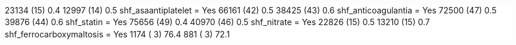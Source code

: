    <td style="text-align:left;"> 23134 (15) </td>
   <td style="text-align:left;"> 0.4 </td>
   <td style="text-align:left;">  </td>
   <td style="text-align:left;">  </td>
   <td style="text-align:left;"> 12997 (14) </td>
   <td style="text-align:left;"> 0.5 </td>
   <td style="text-align:left;">  </td>
   <td style="text-align:left;">  </td>
  </tr>
  <tr>
   <td style="text-align:left;"> shf_asaantiplatelet = Yes </td>
   <td style="text-align:left;"> 66161 (42) </td>
   <td style="text-align:left;"> 0.5 </td>
   <td style="text-align:left;">  </td>
   <td style="text-align:left;">  </td>
   <td style="text-align:left;"> 38425 (43) </td>
   <td style="text-align:left;"> 0.6 </td>
   <td style="text-align:left;">  </td>
   <td style="text-align:left;">  </td>
  </tr>
  <tr>
   <td style="text-align:left;"> shf_anticoagulantia = Yes </td>
   <td style="text-align:left;"> 72500 (47) </td>
   <td style="text-align:left;"> 0.5 </td>
   <td style="text-align:left;">  </td>
   <td style="text-align:left;">  </td>
   <td style="text-align:left;"> 39876 (44) </td>
   <td style="text-align:left;"> 0.6 </td>
   <td style="text-align:left;">  </td>
   <td style="text-align:left;">  </td>
  </tr>
  <tr>
   <td style="text-align:left;"> shf_statin = Yes </td>
   <td style="text-align:left;"> 75656 (49) </td>
   <td style="text-align:left;"> 0.4 </td>
   <td style="text-align:left;">  </td>
   <td style="text-align:left;">  </td>
   <td style="text-align:left;"> 40970 (46) </td>
   <td style="text-align:left;"> 0.5 </td>
   <td style="text-align:left;">  </td>
   <td style="text-align:left;">  </td>
  </tr>
  <tr>
   <td style="text-align:left;"> shf_nitrate = Yes </td>
   <td style="text-align:left;"> 22826 (15) </td>
   <td style="text-align:left;"> 0.5 </td>
   <td style="text-align:left;">  </td>
   <td style="text-align:left;">  </td>
   <td style="text-align:left;"> 13210 (15) </td>
   <td style="text-align:left;"> 0.7 </td>
   <td style="text-align:left;">  </td>
   <td style="text-align:left;">  </td>
  </tr>
  <tr>
   <td style="text-align:left;"> shf_ferrocarboxymaltosis = Yes </td>
   <td style="text-align:left;"> 1174 ( 3) </td>
   <td style="text-align:left;"> 76.4 </td>
   <td style="text-align:left;">  </td>
   <td style="text-align:left;">  </td>
   <td style="text-align:left;"> 881 ( 3) </td>
   <td style="text-align:left;"> 72.1 </td>
   <td style="text-align:left;">  </td>
   <td style="text-align:left;">  </td>
  </tr>